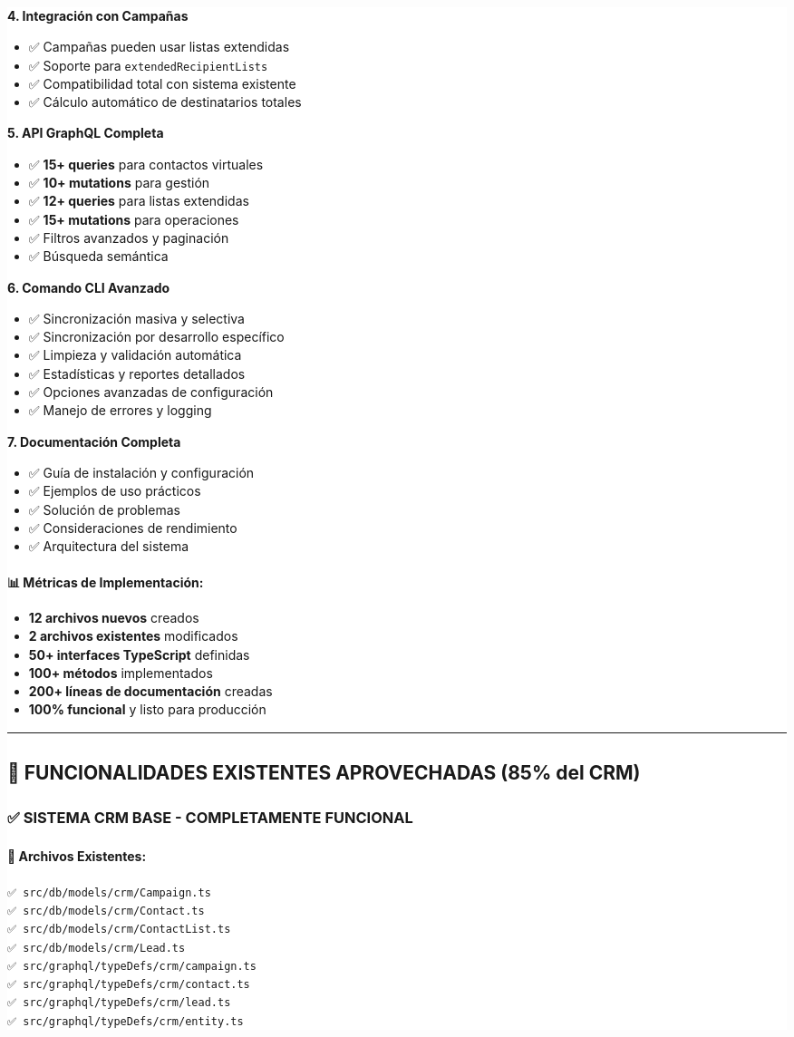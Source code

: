 **4. Integración con Campañas**
- ✅ Campañas pueden usar listas extendidas
- ✅ Soporte para `extendedRecipientLists`
- ✅ Compatibilidad total con sistema existente
- ✅ Cálculo automático de destinatarios totales

**5. API GraphQL Completa**
- ✅ **15+ queries** para contactos virtuales
- ✅ **10+ mutations** para gestión
- ✅ **12+ queries** para listas extendidas
- ✅ **15+ mutations** para operaciones
- ✅ Filtros avanzados y paginación
- ✅ Búsqueda semántica

**6. Comando CLI Avanzado**
- ✅ Sincronización masiva y selectiva
- ✅ Sincronización por desarrollo específico
- ✅ Limpieza y validación automática
- ✅ Estadísticas y reportes detallados
- ✅ Opciones avanzadas de configuración
- ✅ Manejo de errores y logging

**7. Documentación Completa**
- ✅ Guía de instalación y configuración
- ✅ Ejemplos de uso prácticos
- ✅ Solución de problemas
- ✅ Consideraciones de rendimiento
- ✅ Arquitectura del sistema

#### **📊 Métricas de Implementación:**
- **12 archivos nuevos** creados
- **2 archivos existentes** modificados
- **50+ interfaces TypeScript** definidas
- **100+ métodos** implementados
- **200+ líneas de documentación** creadas
- **100% funcional** y listo para producción

---

## 🔄 **FUNCIONALIDADES EXISTENTES APROVECHADAS (85% del CRM)**

### **✅ SISTEMA CRM BASE - COMPLETAMENTE FUNCIONAL**

#### **📁 Archivos Existentes:**
```
✅ src/db/models/crm/Campaign.ts
✅ src/db/models/crm/Contact.ts
✅ src/db/models/crm/ContactList.ts
✅ src/db/models/crm/Lead.ts
✅ src/graphql/typeDefs/crm/campaign.ts
✅ src/graphql/typeDefs/crm/contact.ts
✅ src/graphql/typeDefs/crm/lead.ts
✅ src/graphql/typeDefs/crm/entity.ts
```
